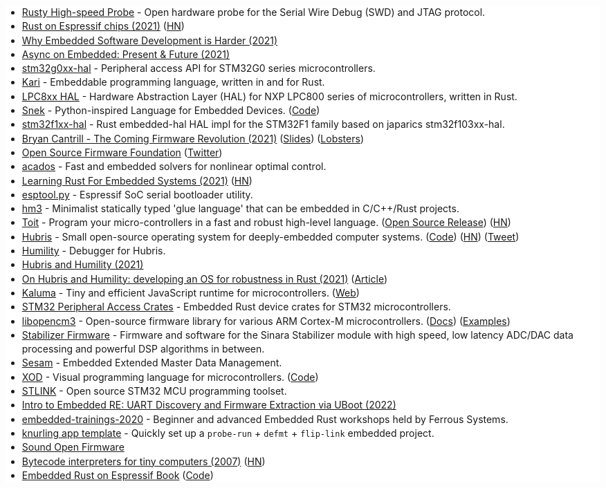 - [Rusty High-speed Probe](https://github.com/probe-rs/hs-probe) - Open hardware probe for the Serial Wire Debug (SWD) and JTAG protocol.
- [Rust on Espressif chips (2021)](https://mabez.dev/blog/posts/esp-rust-18-10-2021/) ([HN](https://news.ycombinator.com/item?id=29000870))
- [Why Embedded Software Development is Harder (2021)](https://beza1e1.tuxen.de/embedded.html)
- [Async on Embedded: Present & Future (2021)](https://tweedegolf.nl/blog/63/async-on-embedded-present-and-future)
- [stm32g0xx-hal](https://github.com/stm32-rs/stm32g0xx-hal) - Peripheral access API for STM32G0 series microcontrollers.
- [Kari](https://github.com/hannobraun/kari) - Embeddable programming language, written in and for Rust.
- [LPC8xx HAL](https://github.com/lpc-rs/lpc8xx-hal) - Hardware Abstraction Layer (HAL) for NXP LPC800 series of microcontrollers, written in Rust.
- [Snek](https://sneklang.org/) - Python-inspired Language for Embedded Devices. ([Code](https://github.com/keith-packard/snek))
- [stm32f1xx-hal](https://github.com/stm32-rs/stm32f1xx-hal) - Rust embedded-hal HAL impl for the STM32F1 family based on japarics stm32f103xx-hal.
- [Bryan Cantrill - The Coming Firmware Revolution (2021)](https://www.youtube.com/watch?v=XbBzSSvT_P0) ([Slides](https://www.slideshare.net/bcantrill/the-coming-firmware-revolution)) ([Lobsters](https://lobste.rs/s/fwdrda/coming_firmware_revolution))
- [Open Source Firmware Foundation](https://osfw.foundation/) ([Twitter](https://twitter.com/osfw_foundation))
- [acados](https://github.com/acados/acados) - Fast and embedded solvers for nonlinear optimal control.
- [Learning Rust For Embedded Systems (2021)](https://www.embeddedrelated.com/showarticle/1432.php) ([HN](https://news.ycombinator.com/item?id=29269218))
- [esptool.py](https://github.com/espressif/esptool) - Espressif SoC serial bootloader utility.
- [hm3](https://github.com/andrewchambers/hm3) - Minimalist statically typed 'glue language' that can be embedded in C/C++/Rust projects.
- [Toit](https://github.com/toitlang/toit) - Program your micro-controllers in a fast and robust high-level language. ([Open Source Release](https://blog.toit.io/the-toit-language-is-now-open-source-14bdcb1604d9)) ([HN](https://news.ycombinator.com/item?id=29304614))
- [Hubris](https://hubris.oxide.computer/) - Small open-source operating system for deeply-embedded computer systems. ([Code](https://github.com/oxidecomputer/hubris)) ([HN](https://news.ycombinator.com/item?id=29390751)) ([Tweet](https://twitter.com/steveklabnik/status/1465689502060535808))
- [Humility](https://github.com/oxidecomputer/humility) - Debugger for Hubris.
- [Hubris and Humility (2021)](https://oxide.computer/blog/hubris-and-humility)
- [On Hubris and Humility: developing an OS for robustness in Rust (2021)](https://talks.osfc.io/osfc2021/talk/JTWYEH/) ([Article](https://cliffle.com/blog/on-hubris-and-humility/))
- [Kaluma](https://github.com/kaluma-project/kaluma) - Tiny and efficient JavaScript runtime for microcontrollers. ([Web](https://kaluma.io/))
- [STM32 Peripheral Access Crates](https://github.com/stm32-rs/stm32-rs) - Embedded Rust device crates for STM32 microcontrollers.
- [libopencm3](https://github.com/libopencm3/libopencm3) - Open-source firmware library for various ARM Cortex-M microcontrollers. ([Docs](https://github.com/libopencm3/libopencm3/wiki)) ([Examples](https://github.com/libopencm3/libopencm3-examples))
- [Stabilizer Firmware](https://github.com/quartiq/stabilizer) - Firmware and software for the Sinara Stabilizer module with high speed, low latency ADC/DAC data processing and powerful DSP algorithms in between.
- [Sesam](https://www.sesam.io/) - Embedded Extended Master Data Management.
- [XOD](https://xod.io/) - Visual programming language for microcontrollers. ([Code](https://github.com/xodio/xod))
- [STLINK](https://github.com/stlink-org/stlink) - Open source STM32 MCU programming toolset.
- [Intro to Embedded RE: UART Discovery and Firmware Extraction via UBoot (2022)](https://voidstarsec.com/blog//2022/01/27/uart-uboot-and-usb)
- [embedded-trainings-2020](https://github.com/ferrous-systems/embedded-trainings-2020) - Beginner and advanced Embedded Rust workshops held by Ferrous Systems.
- [knurling app template](https://github.com/knurling-rs/app-template) - Quickly set up a `probe-run` + `defmt` + `flip-link` embedded project.
- [Sound Open Firmware](https://github.com/thesofproject/sof)
- [Bytecode interpreters for tiny computers (2007)](https://dercuano.github.io/notes/tiny-interpreters-for-microcontrollers.html) ([HN](https://news.ycombinator.com/item?id=30421621))
- [Embedded Rust on Espressif Book](https://espressif-trainings.ferrous-systems.com/) ([Code](https://github.com/ferrous-systems/espressif-trainings))